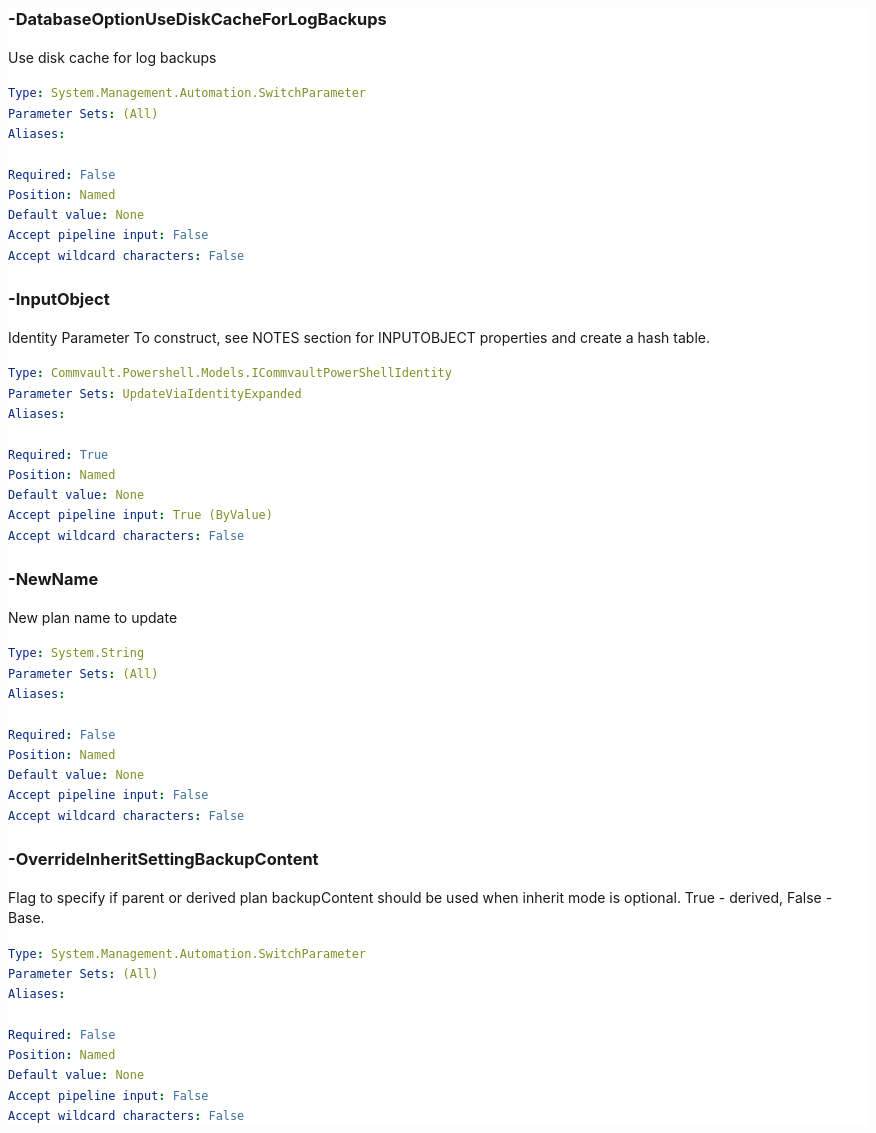 ### -DatabaseOptionUseDiskCacheForLogBackups
Use disk cache for log backups

```yaml
Type: System.Management.Automation.SwitchParameter
Parameter Sets: (All)
Aliases:

Required: False
Position: Named
Default value: None
Accept pipeline input: False
Accept wildcard characters: False
```

### -InputObject
Identity Parameter
To construct, see NOTES section for INPUTOBJECT properties and create a hash table.

```yaml
Type: Commvault.Powershell.Models.ICommvaultPowerShellIdentity
Parameter Sets: UpdateViaIdentityExpanded
Aliases:

Required: True
Position: Named
Default value: None
Accept pipeline input: True (ByValue)
Accept wildcard characters: False
```

### -NewName
New plan name to update

```yaml
Type: System.String
Parameter Sets: (All)
Aliases:

Required: False
Position: Named
Default value: None
Accept pipeline input: False
Accept wildcard characters: False
```

### -OverrideInheritSettingBackupContent
Flag to specify if parent or derived plan backupContent should be used when inherit mode is optional.
True - derived, False - Base.

```yaml
Type: System.Management.Automation.SwitchParameter
Parameter Sets: (All)
Aliases:

Required: False
Position: Named
Default value: None
Accept pipeline input: False
Accept wildcard characters: False
```
